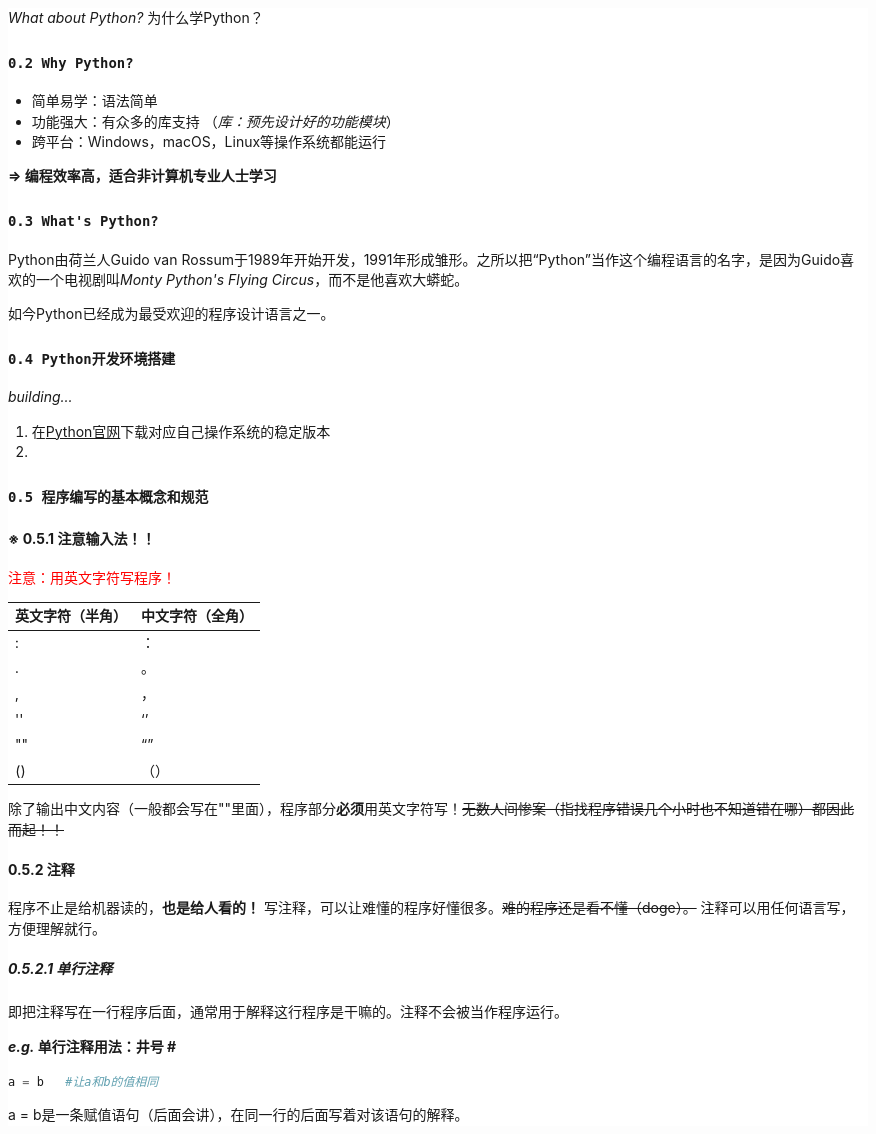 *What about Python?* 为什么学Python？

### `0.2 Why Python?`

- 简单易学：语法简单
- 功能强大：有众多的库支持
（*库：预先设计好的功能模块*）
- 跨平台：Windows，macOS，Linux等操作系统都能运行

**$⇒$ 编程效率高，适合非计算机专业人士学习**

### `0.3 What's Python?`

Python由荷兰人Guido van Rossum于1989年开始开发，1991年形成雏形。之所以把“Python”当作这个编程语言的名字，是因为Guido喜欢的一个电视剧叫*Monty Python's Flying Circus*，而不是他喜欢大蟒蛇。

如今Python已经成为最受欢迎的程序设计语言之一。

### `0.4 Python开发环境搭建`
*building...*
1. 在[Python官网](https://www.python.org)下载对应自己操作系统的稳定版本
2. 

### `0.5 程序编写的基本概念和规范`

#### ※ 0.5.1 注意输入法！！

<p style="color:red">注意：用英文字符写程序！</p>

|英文字符（半角）|中文字符（全角）|
|:---|:---|
|:|：|
|.|。|
|,|，|
|''|‘’|
|""|“”|
|()|（）|

除了输出中文内容（一般都会写在""里面），程序部分**必须**用英文字符写！~~无数人间惨案（指找程序错误几个小时也不知道错在哪）都因此而起！！~~

#### 0.5.2 注释

程序不止是给机器读的，**也是给人看的！**
写注释，可以让难懂的程序好懂很多。~~难的程序还是看不懂（doge）。~~
注释可以用任何语言写，方便理解就行。

##### 0.5.2.1 单行注释
即把注释写在一行程序后面，通常用于解释这行程序是干嘛的。注释不会被当作程序运行。

***e.g.* 单行注释用法：井号 #**
```python
a = b   #让a和b的值相同
```
a = b是一条赋值语句（后面会讲），在同一行的后面写着对该语句的解释。
